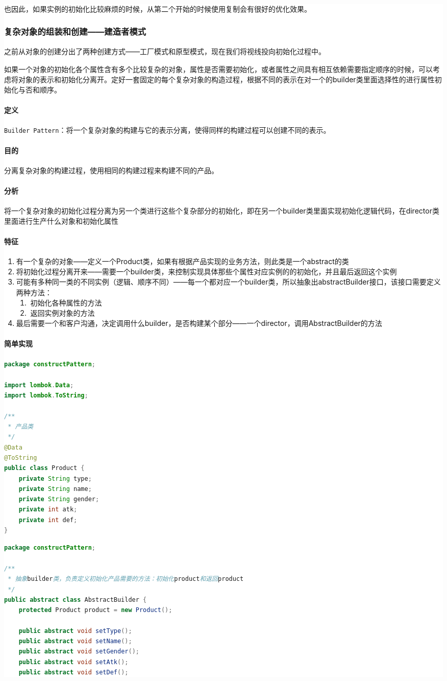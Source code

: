 也因此，如果实例的初始化比较麻烦的时候，从第二个开始的时候使用复制会有很好的优化效果。

### 复杂对象的组装和创建——建造者模式

之前从对象的创建分出了两种创建方式——工厂模式和原型模式，现在我们将视线投向初始化过程中。

如果一个对象的初始化各个属性含有多个比较复杂的对象，属性是否需要初始化，或者属性之间具有相互依赖需要指定顺序的时候，可以考虑将对象的表示和初始化分离开。定好一套固定的每个复杂对象的构造过程，根据不同的表示在对一个的builder类里面选择性的进行属性初始化与否和顺序。

#### 定义

`Builder Pattern`：将一个复杂对象的构建与它的表示分离，使得同样的构建过程可以创建不同的表示。

#### 目的

分离复杂对象的构建过程，使用相同的构建过程来构建不同的产品。

#### 分析

将一个复杂对象的初始化过程分离为另一个类进行这些个复杂部分的初始化，即在另一个builder类里面实现初始化逻辑代码，在director类里面进行生产什么对象和初始化属性

#### 特征

1. 有一个复杂的对象——定义一个Product类，如果有根据产品实现的业务方法，则此类是一个abstract的类
2. 将初始化过程分离开来——需要一个builder类，来控制实现具体那些个属性对应实例的的初始化，并且最后返回这个实例
3. 可能有多种同一类的不同实例（逻辑、顺序不同）——每一个都对应一个builder类，所以抽象出abstractBuilder接口，该接口需要定义两种方法：
   1. ​	初始化各种属性的方法
   2. ​    返回实例对象的方法
4. 最后需要一个和客户沟通，决定调用什么builder，是否构建某个部分——一个director，调用AbstractBuilder的方法

#### 简单实现

```java
package constructPattern;

import lombok.Data;
import lombok.ToString;

/**
 * 产品类
 */
@Data
@ToString
public class Product {
    private String type;
    private String name;
    private String gender;
    private int atk;
    private int def;
}

```

```java
package constructPattern;

/**
 * 抽象builder类，负责定义初始化产品需要的方法：初始化product和返回product
 */
public abstract class AbstractBuilder {
    protected Product product = new Product();

    public abstract void setType();
    public abstract void setName();
    public abstract void setGender();
    public abstract void setAtk();
    public abstract void setDef();

```